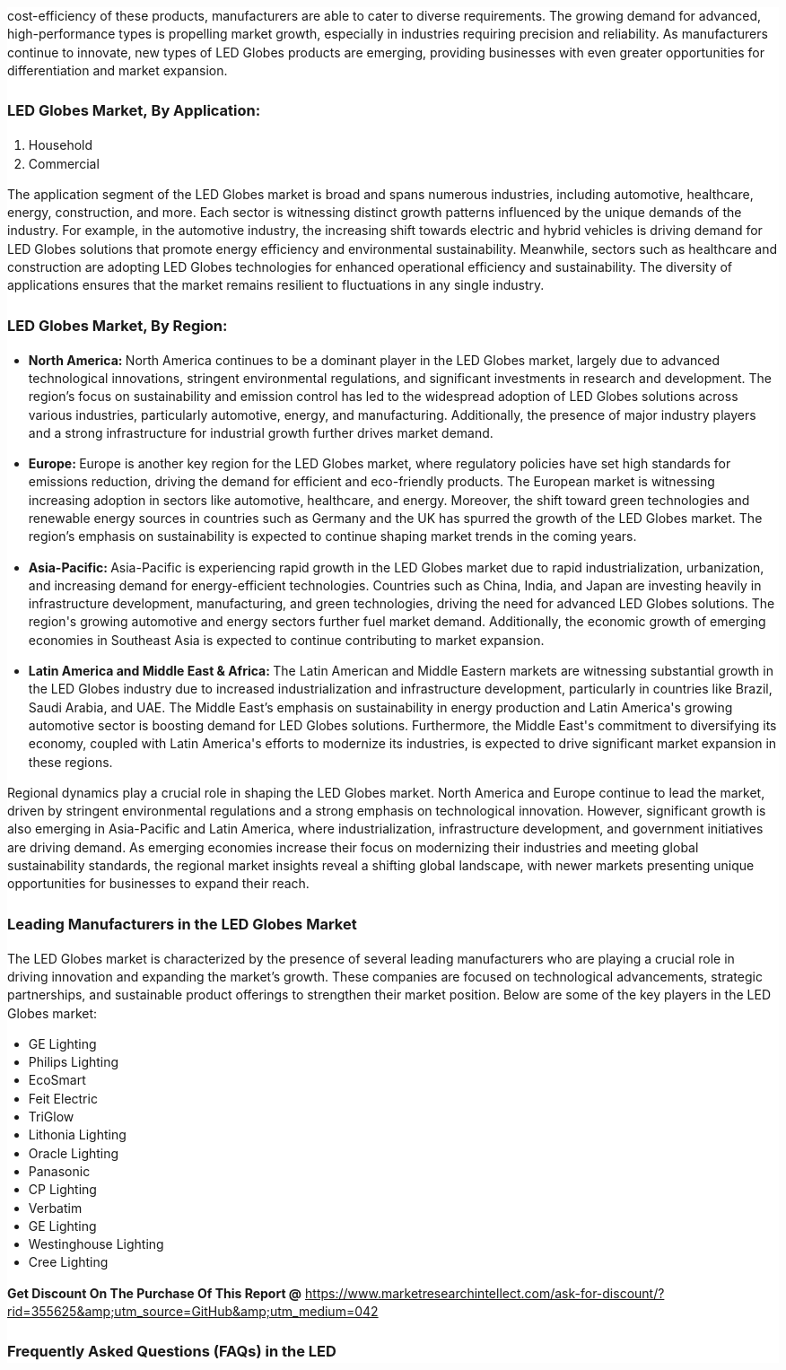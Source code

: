 cost-efficiency of these products, manufacturers are able to cater to diverse requirements. The growing demand for advanced, high-performance types is propelling market growth, especially in industries requiring precision and reliability. As manufacturers continue to innovate, new types of LED Globes products are emerging, providing businesses with even greater opportunities for differentiation and market expansion.</p><h3>LED Globes Market,&nbsp;By Application:</h3><ol><li>Household<li> Commercial</li></ol><p>The application segment of the LED Globes market is broad and spans numerous industries, including automotive, healthcare, energy, construction, and more. Each sector is witnessing distinct growth patterns influenced by the unique demands of the industry. For example, in the automotive industry, the increasing shift towards electric and hybrid vehicles is driving demand for LED Globes solutions that promote energy efficiency and environmental sustainability. Meanwhile, sectors such as healthcare and construction are adopting LED Globes technologies for enhanced operational efficiency and sustainability. The diversity of applications ensures that the market remains resilient to fluctuations in any single industry.</p><h3>LED Globes Market, By Region:</h3><ul><li><p><strong>North America:&nbsp;</strong>North America continues to be a dominant player in the LED Globes market, largely due to advanced technological innovations, stringent environmental regulations, and significant investments in research and development. The region&rsquo;s focus on sustainability and emission control has led to the widespread adoption of LED Globes solutions across various industries, particularly automotive, energy, and manufacturing. Additionally, the presence of major industry players and a strong infrastructure for industrial growth further drives market demand.</p></li><li><p><strong><strong>Europe:&nbsp;</strong></strong>Europe is another key region for the LED Globes market, where regulatory policies have set high standards for emissions reduction, driving the demand for efficient and eco-friendly products. The European market is witnessing increasing adoption in sectors like automotive, healthcare, and energy. Moreover, the shift toward green technologies and renewable energy sources in countries such as Germany and the UK has spurred the growth of the LED Globes market. The region&rsquo;s emphasis on sustainability is expected to continue shaping market trends in the coming years.</p></li><li><p><strong><strong>Asia-Pacific:&nbsp;</strong></strong>Asia-Pacific is experiencing rapid growth in the LED Globes market due to rapid industrialization, urbanization, and increasing demand for energy-efficient technologies. Countries such as China, India, and Japan are investing heavily in infrastructure development, manufacturing, and green technologies, driving the need for advanced LED Globes solutions. The region's growing automotive and energy sectors further fuel market demand. Additionally, the economic growth of emerging economies in Southeast Asia is expected to continue contributing to market expansion.</p></li><li><p><strong><strong>Latin America and Middle East &amp; Africa:&nbsp;</strong></strong>The Latin American and Middle Eastern markets are witnessing substantial growth in the LED Globes industry due to increased industrialization and infrastructure development, particularly in countries like Brazil, Saudi Arabia, and UAE. The Middle East&rsquo;s emphasis on sustainability in energy production and Latin America's growing automotive sector is boosting demand for LED Globes solutions. Furthermore, the Middle East's commitment to diversifying its economy, coupled with Latin America's efforts to modernize its industries, is expected to drive significant market expansion in these regions.</p></li></ul><p>Regional dynamics play a crucial role in shaping the LED Globes market. North America and Europe continue to lead the market, driven by stringent environmental regulations and a strong emphasis on technological innovation. However, significant growth is also emerging in Asia-Pacific and Latin America, where industrialization, infrastructure development, and government initiatives are driving demand. As emerging economies increase their focus on modernizing their industries and meeting global sustainability standards, the regional market insights reveal a shifting global landscape, with newer markets presenting unique opportunities for businesses to expand their reach.</p><h3><strong>Leading Manufacturers in the LED Globes Market</strong></h3><p>The LED Globes market is characterized by the presence of several leading manufacturers who are playing a crucial role in driving innovation and expanding the market&rsquo;s growth. These companies are focused on technological advancements, strategic partnerships, and sustainable product offerings to strengthen their market position. Below are some of the key players in the LED Globes market:</p></div><div class="article-main__content" data-test-id="publishing-text-block"><ul><li><span class="">GE Lighting<li> Philips Lighting<li> EcoSmart<li> Feit Electric<li> TriGlow<li> Lithonia Lighting<li> Oracle Lighting<li> Panasonic<li> CP Lighting<li> Verbatim<li> GE Lighting<li> Westinghouse Lighting<li> Cree Lighting</span></li></ul></div><div class="article-main__content" data-test-id="publishing-text-block"><p><span class="font-[700]"><strong>Get Discount On The Purchase Of This Report @</strong> <a href="https://www.marketresearchintellect.com/ask-for-discount/?rid=355625&amp;utm_source=GitHub&amp;utm_medium=042" data-fr-linked="true">https://www.marketresearchintellect.com/ask-for-discount/?rid=355625&amp;utm_source=GitHub&amp;utm_medium=042</a></span></p></div><div class="article-main__content" data-test-id="publishing-text-block"><h3><strong>Frequently Asked Questions (FAQs) in the LED